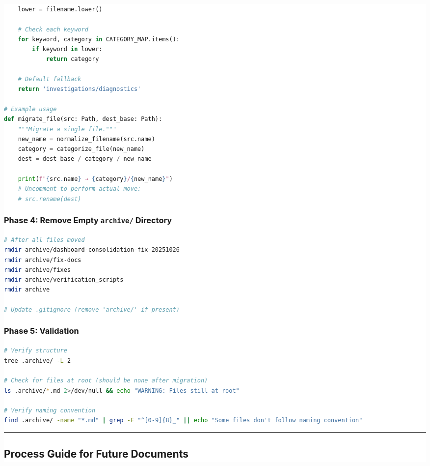 ```python
    lower = filename.lower()

    # Check each keyword
    for keyword, category in CATEGORY_MAP.items():
        if keyword in lower:
            return category

    # Default fallback
    return 'investigations/diagnostics'

# Example usage
def migrate_file(src: Path, dest_base: Path):
    """Migrate a single file."""
    new_name = normalize_filename(src.name)
    category = categorize_file(new_name)
    dest = dest_base / category / new_name

    print(f"{src.name} → {category}/{new_name}")
    # Uncomment to perform actual move:
    # src.rename(dest)
```

### Phase 4: Remove Empty `archive/` Directory

```bash
# After all files moved
rmdir archive/dashboard-consolidation-fix-20251026
rmdir archive/fix-docs
rmdir archive/fixes
rmdir archive/verification_scripts
rmdir archive

# Update .gitignore (remove 'archive/' if present)
```

### Phase 5: Validation

```bash
# Verify structure
tree .archive/ -L 2

# Check for files at root (should be none after migration)
ls .archive/*.md 2>/dev/null && echo "WARNING: Files still at root"

# Verify naming convention
find .archive/ -name "*.md" | grep -E "^[0-9]{8}_" || echo "Some files don't follow naming convention"
```

---

## Process Guide for Future Documents
